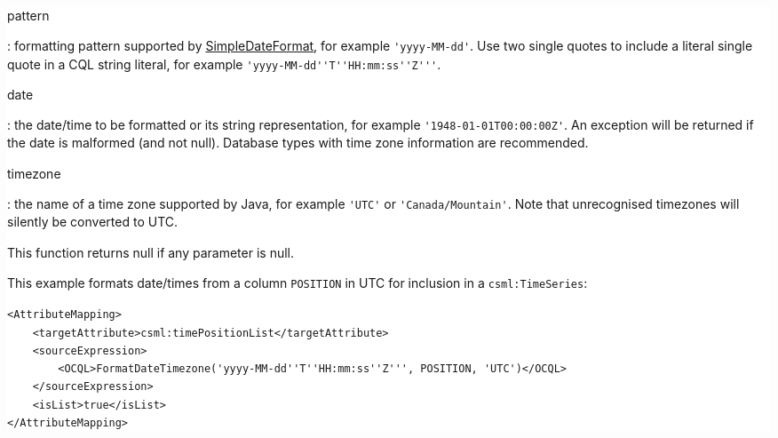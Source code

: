 pattern

:   formatting pattern supported by [SimpleDateFormat](http://docs.oracle.com/javase/6/docs/api/java/text/SimpleDateFormat.html), for example `'yyyy-MM-dd'`. Use two single quotes to include a literal single quote in a CQL string literal, for example `'yyyy-MM-dd''T''HH:mm:ss''Z'''`.

date

:   the date/time to be formatted or its string representation, for example `'1948-01-01T00:00:00Z'`. An exception will be returned if the date is malformed (and not null). Database types with time zone information are recommended.

timezone

:   the name of a time zone supported by Java, for example `'UTC'` or `'Canada/Mountain'`. Note that unrecognised timezones will silently be converted to UTC.

This function returns null if any parameter is null.

This example formats date/times from a column `POSITION` in UTC for inclusion in a `csml:TimeSeries`:

    <AttributeMapping>
        <targetAttribute>csml:timePositionList</targetAttribute>                    
        <sourceExpression>
            <OCQL>FormatDateTimezone('yyyy-MM-dd''T''HH:mm:ss''Z''', POSITION, 'UTC')</OCQL>
        </sourceExpression>
        <isList>true</isList>
    </AttributeMapping>
